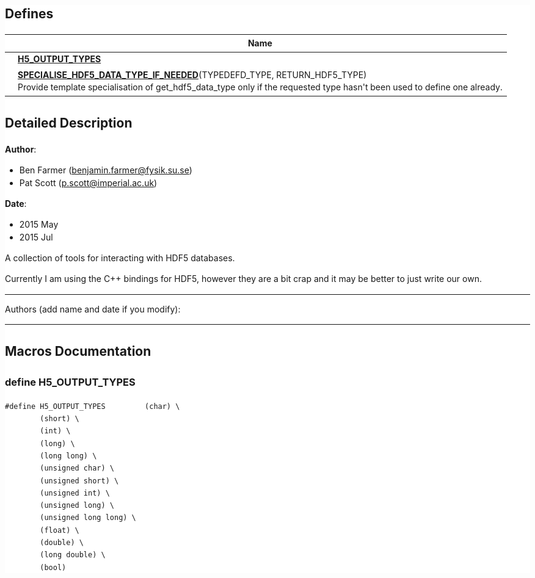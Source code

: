 ## Defines

|                | Name           |
| -------------- | -------------- |
|  | **[H5_OUTPUT_TYPES](/documentation/code/files/hdf5tools_8hpp/#define-h5-output-types)**  |
|  | **[SPECIALISE_HDF5_DATA_TYPE_IF_NEEDED](/documentation/code/files/hdf5tools_8hpp/#define-specialise-hdf5-data-type-if-needed)**(TYPEDEFD_TYPE, RETURN_HDF5_TYPE) <br>Provide template specialisation of get_hdf5_data_type only if the requested type hasn't been used to define one already.  |

## Detailed Description


**Author**: 

  * Ben Farmer ([benjamin.farmer@fysik.su.se](mailto:benjamin.farmer@fysik.su.se)) 
  * Pat Scott ([p.scott@imperial.ac.uk](mailto:p.scott@imperial.ac.uk)) 


**Date**: 

  * 2015 May
  * 2015 Jul


A collection of tools for interacting with HDF5 databases.

Currently I am using the C++ bindings for HDF5, however they are a bit crap and it may be better to just write our own.



------------------

Authors (add name and date if you modify):



------------------




## Macros Documentation

### define H5_OUTPUT_TYPES

```
#define H5_OUTPUT_TYPES         (char) \
        (short) \
        (int) \
        (long) \
        (long long) \
        (unsigned char) \
        (unsigned short) \
        (unsigned int) \
        (unsigned long) \
        (unsigned long long) \
        (float) \
        (double) \
        (long double) \
        (bool)
```

